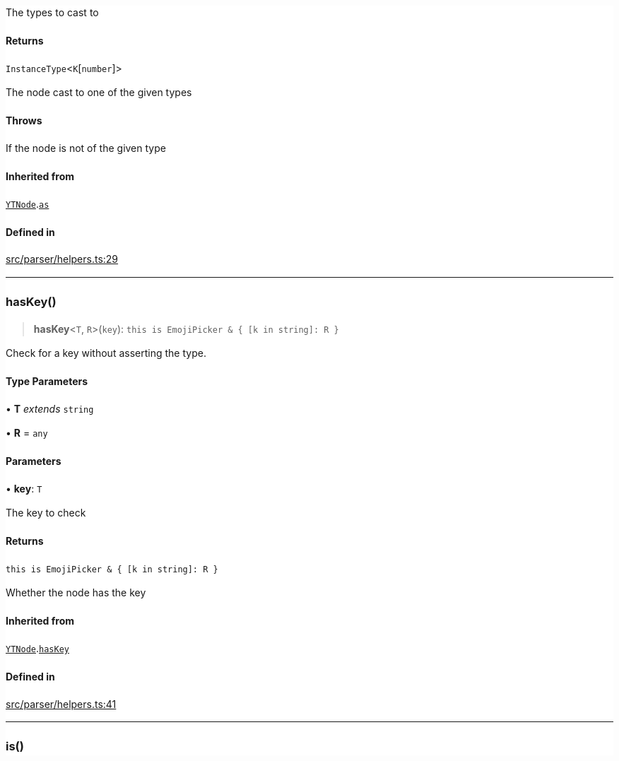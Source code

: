 The types to cast to

#### Returns

`InstanceType`\<`K`\[`number`\]\>

The node cast to one of the given types

#### Throws

If the node is not of the given type

#### Inherited from

[`YTNode`](../../Helpers/classes/YTNode.md).[`as`](../../Helpers/classes/YTNode.md#as)

#### Defined in

[src/parser/helpers.ts:29](https://github.com/LuanRT/YouTube.js/blob/af92984523f90200a18314b94478a2697c9deab0/src/parser/helpers.ts#L29)

***

### hasKey()

> **hasKey**\<`T`, `R`\>(`key`): `this is EmojiPicker & { [k in string]: R }`

Check for a key without asserting the type.

#### Type Parameters

• **T** *extends* `string`

• **R** = `any`

#### Parameters

• **key**: `T`

The key to check

#### Returns

`this is EmojiPicker & { [k in string]: R }`

Whether the node has the key

#### Inherited from

[`YTNode`](../../Helpers/classes/YTNode.md).[`hasKey`](../../Helpers/classes/YTNode.md#haskey)

#### Defined in

[src/parser/helpers.ts:41](https://github.com/LuanRT/YouTube.js/blob/af92984523f90200a18314b94478a2697c9deab0/src/parser/helpers.ts#L41)

***

### is()
